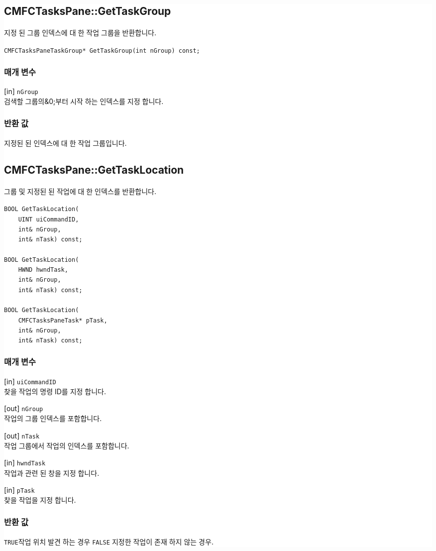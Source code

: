 ##  <a name="gettaskgroup"></a>CMFCTasksPane::GetTaskGroup  
 지정 된 그룹 인덱스에 대 한 작업 그룹을 반환합니다.  
  
```  
CMFCTasksPaneTaskGroup* GetTaskGroup(int nGroup) const;  
```  
  
### <a name="parameters"></a>매개 변수  
 [in] `nGroup`  
 검색할 그룹의&0;부터 시작 하는 인덱스를 지정 합니다.  
  
### <a name="return-value"></a>반환 값  
 지정된 된 인덱스에 대 한 작업 그룹입니다.  
  
##  <a name="gettasklocation"></a>CMFCTasksPane::GetTaskLocation  
 그룹 및 지정된 된 작업에 대 한 인덱스를 반환합니다.  
  
```  
BOOL GetTaskLocation(
    UINT uiCommandID,  
    int& nGroup,  
    int& nTask) const;  
  
BOOL GetTaskLocation(
    HWND hwndTask,  
    int& nGroup,  
    int& nTask) const;  
  
BOOL GetTaskLocation(
    CMFCTasksPaneTask* pTask,  
    int& nGroup,  
    int& nTask) const;  
```  
  
### <a name="parameters"></a>매개 변수  
 [in] `uiCommandID`  
 찾을 작업의 명령 ID를 지정 합니다.  
  
 [out] `nGroup`  
 작업의 그룹 인덱스를 포함합니다.  
  
 [out] `nTask`  
 작업 그룹에서 작업의 인덱스를 포함합니다.  
  
 [in] `hwndTask`  
 작업과 관련 된 창을 지정 합니다.  
  
 [in] `pTask`  
 찾을 작업을 지정 합니다.  
  
### <a name="return-value"></a>반환 값  
 `TRUE`작업 위치 발견 하는 경우 `FALSE` 지정한 작업이 존재 하지 않는 경우.  
  
